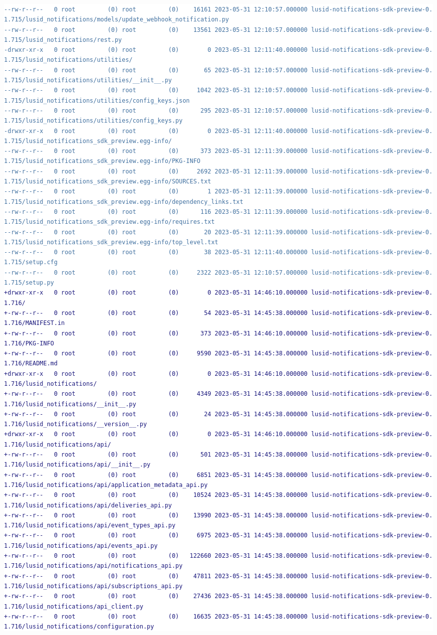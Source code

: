 ```diff
--rw-r--r--   0 root         (0) root         (0)    16161 2023-05-31 12:10:57.000000 lusid-notifications-sdk-preview-0.1.715/lusid_notifications/models/update_webhook_notification.py
--rw-r--r--   0 root         (0) root         (0)    13561 2023-05-31 12:10:57.000000 lusid-notifications-sdk-preview-0.1.715/lusid_notifications/rest.py
-drwxr-xr-x   0 root         (0) root         (0)        0 2023-05-31 12:11:40.000000 lusid-notifications-sdk-preview-0.1.715/lusid_notifications/utilities/
--rw-r--r--   0 root         (0) root         (0)       65 2023-05-31 12:10:57.000000 lusid-notifications-sdk-preview-0.1.715/lusid_notifications/utilities/__init__.py
--rw-r--r--   0 root         (0) root         (0)     1042 2023-05-31 12:10:57.000000 lusid-notifications-sdk-preview-0.1.715/lusid_notifications/utilities/config_keys.json
--rw-r--r--   0 root         (0) root         (0)      295 2023-05-31 12:10:57.000000 lusid-notifications-sdk-preview-0.1.715/lusid_notifications/utilities/config_keys.py
-drwxr-xr-x   0 root         (0) root         (0)        0 2023-05-31 12:11:40.000000 lusid-notifications-sdk-preview-0.1.715/lusid_notifications_sdk_preview.egg-info/
--rw-r--r--   0 root         (0) root         (0)      373 2023-05-31 12:11:39.000000 lusid-notifications-sdk-preview-0.1.715/lusid_notifications_sdk_preview.egg-info/PKG-INFO
--rw-r--r--   0 root         (0) root         (0)     2692 2023-05-31 12:11:39.000000 lusid-notifications-sdk-preview-0.1.715/lusid_notifications_sdk_preview.egg-info/SOURCES.txt
--rw-r--r--   0 root         (0) root         (0)        1 2023-05-31 12:11:39.000000 lusid-notifications-sdk-preview-0.1.715/lusid_notifications_sdk_preview.egg-info/dependency_links.txt
--rw-r--r--   0 root         (0) root         (0)      116 2023-05-31 12:11:39.000000 lusid-notifications-sdk-preview-0.1.715/lusid_notifications_sdk_preview.egg-info/requires.txt
--rw-r--r--   0 root         (0) root         (0)       20 2023-05-31 12:11:39.000000 lusid-notifications-sdk-preview-0.1.715/lusid_notifications_sdk_preview.egg-info/top_level.txt
--rw-r--r--   0 root         (0) root         (0)       38 2023-05-31 12:11:40.000000 lusid-notifications-sdk-preview-0.1.715/setup.cfg
--rw-r--r--   0 root         (0) root         (0)     2322 2023-05-31 12:10:57.000000 lusid-notifications-sdk-preview-0.1.715/setup.py
+drwxr-xr-x   0 root         (0) root         (0)        0 2023-05-31 14:46:10.000000 lusid-notifications-sdk-preview-0.1.716/
+-rw-r--r--   0 root         (0) root         (0)       54 2023-05-31 14:45:38.000000 lusid-notifications-sdk-preview-0.1.716/MANIFEST.in
+-rw-r--r--   0 root         (0) root         (0)      373 2023-05-31 14:46:10.000000 lusid-notifications-sdk-preview-0.1.716/PKG-INFO
+-rw-r--r--   0 root         (0) root         (0)     9590 2023-05-31 14:45:38.000000 lusid-notifications-sdk-preview-0.1.716/README.md
+drwxr-xr-x   0 root         (0) root         (0)        0 2023-05-31 14:46:10.000000 lusid-notifications-sdk-preview-0.1.716/lusid_notifications/
+-rw-r--r--   0 root         (0) root         (0)     4349 2023-05-31 14:45:38.000000 lusid-notifications-sdk-preview-0.1.716/lusid_notifications/__init__.py
+-rw-r--r--   0 root         (0) root         (0)       24 2023-05-31 14:45:38.000000 lusid-notifications-sdk-preview-0.1.716/lusid_notifications/__version__.py
+drwxr-xr-x   0 root         (0) root         (0)        0 2023-05-31 14:46:10.000000 lusid-notifications-sdk-preview-0.1.716/lusid_notifications/api/
+-rw-r--r--   0 root         (0) root         (0)      501 2023-05-31 14:45:38.000000 lusid-notifications-sdk-preview-0.1.716/lusid_notifications/api/__init__.py
+-rw-r--r--   0 root         (0) root         (0)     6851 2023-05-31 14:45:38.000000 lusid-notifications-sdk-preview-0.1.716/lusid_notifications/api/application_metadata_api.py
+-rw-r--r--   0 root         (0) root         (0)    10524 2023-05-31 14:45:38.000000 lusid-notifications-sdk-preview-0.1.716/lusid_notifications/api/deliveries_api.py
+-rw-r--r--   0 root         (0) root         (0)    13990 2023-05-31 14:45:38.000000 lusid-notifications-sdk-preview-0.1.716/lusid_notifications/api/event_types_api.py
+-rw-r--r--   0 root         (0) root         (0)     6975 2023-05-31 14:45:38.000000 lusid-notifications-sdk-preview-0.1.716/lusid_notifications/api/events_api.py
+-rw-r--r--   0 root         (0) root         (0)   122660 2023-05-31 14:45:38.000000 lusid-notifications-sdk-preview-0.1.716/lusid_notifications/api/notifications_api.py
+-rw-r--r--   0 root         (0) root         (0)    47811 2023-05-31 14:45:38.000000 lusid-notifications-sdk-preview-0.1.716/lusid_notifications/api/subscriptions_api.py
+-rw-r--r--   0 root         (0) root         (0)    27436 2023-05-31 14:45:38.000000 lusid-notifications-sdk-preview-0.1.716/lusid_notifications/api_client.py
+-rw-r--r--   0 root         (0) root         (0)    16635 2023-05-31 14:45:38.000000 lusid-notifications-sdk-preview-0.1.716/lusid_notifications/configuration.py
```